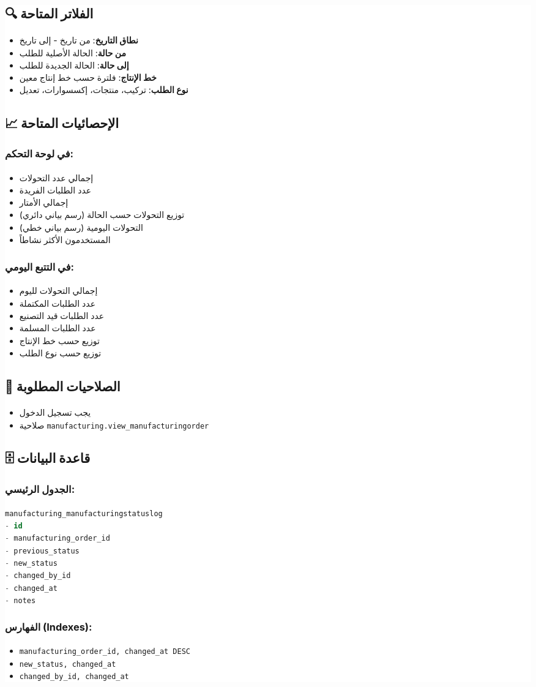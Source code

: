 ## 🔍 الفلاتر المتاحة

- **نطاق التاريخ**: من تاريخ - إلى تاريخ
- **من حالة**: الحالة الأصلية للطلب
- **إلى حالة**: الحالة الجديدة للطلب
- **خط الإنتاج**: فلترة حسب خط إنتاج معين
- **نوع الطلب**: تركيب، منتجات، إكسسوارات، تعديل

## 📈 الإحصائيات المتاحة

### في لوحة التحكم:
- إجمالي عدد التحولات
- عدد الطلبات الفريدة
- إجمالي الأمتار
- توزيع التحولات حسب الحالة (رسم بياني دائري)
- التحولات اليومية (رسم بياني خطي)
- المستخدمون الأكثر نشاطاً

### في التتبع اليومي:
- إجمالي التحولات لليوم
- عدد الطلبات المكتملة
- عدد الطلبات قيد التصنيع
- عدد الطلبات المسلمة
- توزيع حسب خط الإنتاج
- توزيع حسب نوع الطلب

## 🔐 الصلاحيات المطلوبة

- يجب تسجيل الدخول
- صلاحية `manufacturing.view_manufacturingorder`

## 🗄️ قاعدة البيانات

### الجدول الرئيسي:
```sql
manufacturing_manufacturingstatuslog
- id
- manufacturing_order_id
- previous_status
- new_status
- changed_by_id
- changed_at
- notes
```

### الفهارس (Indexes):
- `manufacturing_order_id, changed_at DESC`
- `new_status, changed_at`
- `changed_by_id, changed_at`
